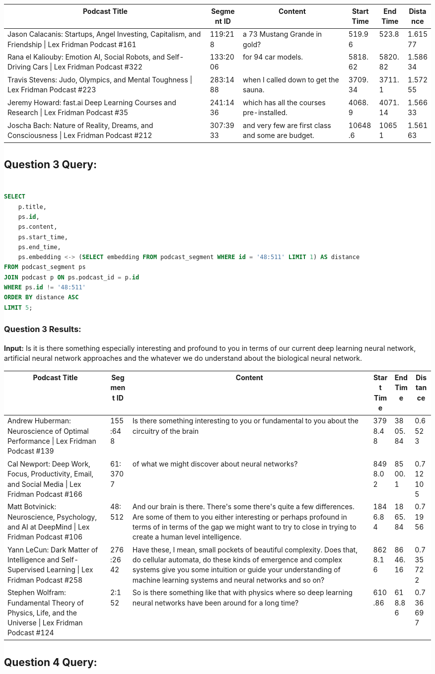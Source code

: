 | Podcast Title                                                                                      | Segment ID   | Content                                           |   Start Time |   End Time |   Distance |
|----------------------------------------------------------------------------------------------------|--------------|---------------------------------------------------|--------------|------------|------------|
| Jason Calacanis: Startups, Angel Investing, Capitalism, and Friendship \| Lex Fridman Podcast #161 | 119:218      | a 73 Mustang Grande in gold?                      |       519.96 |     523.8  |    1.61577 |
| Rana el Kaliouby: Emotion AI, Social Robots, and Self-Driving Cars \| Lex Fridman Podcast #322     | 133:2006     | for 94 car models.                                |      5818.62 |    5820.82 |    1.58634 |
| Travis Stevens: Judo, Olympics, and Mental Toughness \| Lex Fridman Podcast #223                   | 283:1488     | when I called down to get the sauna.              |      3709.34 |    3711.1  |    1.57255 |
| Jeremy Howard: fast.ai Deep Learning Courses and Research \| Lex Fridman Podcast #35               | 241:1436     | which has all the courses pre-installed.          |      4068.9  |    4071.14 |    1.56633 |
| Joscha Bach: Nature of Reality, Dreams, and Consciousness \| Lex Fridman Podcast #212              | 307:3933     | and very few are first class and some are budget. |     10648.6  |   10651    |    1.56163 |

<div style="page-break-after: always;"></div>

## Question 3 Query:

```sql

SELECT 
    p.title,
    ps.id,
    ps.content,
    ps.start_time,
    ps.end_time,
    ps.embedding <-> (SELECT embedding FROM podcast_segment WHERE id = '48:511' LIMIT 1) AS distance
FROM podcast_segment ps
JOIN podcast p ON ps.podcast_id = p.id
WHERE ps.id != '48:511'
ORDER BY distance ASC
LIMIT 5;

```
### Question 3 Results:
**Input:**  Is it is there something especially interesting and profound to you in terms of our current deep learning neural network, artificial neural network approaches and the whatever we do understand about the biological neural network.

| Podcast Title                                                                                      | Segment ID   | Content                                                                                                                                                                                                                                                    |   Start Time |   End Time |   Distance |
|----------------------------------------------------------------------------------------------------|--------------|------------------------------------------------------------------------------------------------------------------------------------------------------------------------------------------------------------------------------------------------------------|--------------|------------|------------|
| Andrew Huberman: Neuroscience of Optimal Performance \| Lex Fridman Podcast #139                   | 155:648      | Is there something interesting to you or fundamental to you about the circuitry of the brain                                                                                                                                                               |      3798.48 |    3805.84 |   0.6523   |
| Cal Newport: Deep Work, Focus, Productivity, Email, and Social Media \| Lex Fridman Podcast #166   | 61:3707      | of what we might discover about neural networks?                                                                                                                                                                                                           |      8498.02 |    8500.1  |   0.712105 |
| Matt Botvinick: Neuroscience, Psychology, and AI at DeepMind \| Lex Fridman Podcast #106           | 48:512       | And our brain is there. There's some there's quite a few differences. Are some of them to you either interesting or perhaps profound in terms of in terms of the gap we might want to try to close in trying to create a human level intelligence.         |      1846.84 |    1865.84 |   0.71956  |
| Yann LeCun: Dark Matter of Intelligence and Self-Supervised Learning \| Lex Fridman Podcast #258   | 276:2642     | Have these, I mean, small pockets of beautiful complexity. Does that, do cellular automata, do these kinds of emergence and complex systems give you some intuition or guide your understanding of machine learning systems and neural networks and so on? |      8628.16 |    8646.16 |   0.735722 |
| Stephen Wolfram: Fundamental Theory of Physics, Life, and the Universe \| Lex Fridman Podcast #124 | 2:152        | So is there something like that with physics where so deep learning neural networks have been around for a long time?                                                                                                                                      |       610.86 |     618.86 |   0.736697 |

<div style="page-break-after: always;"></div>

## Question 4 Query:
